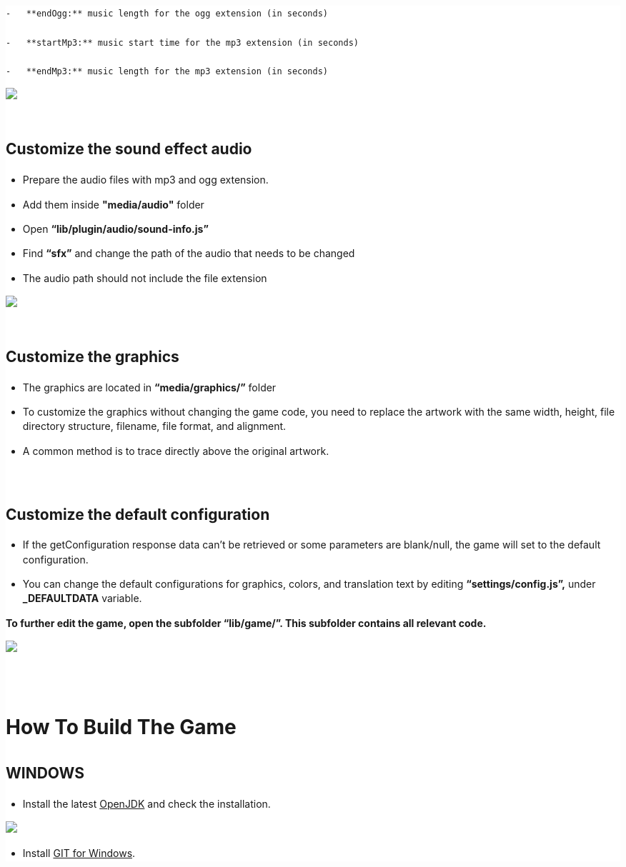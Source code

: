 	-   **endOgg:** music length for the ogg extension (in seconds)
    
	-   **startMp3:** music start time for the mp3 extension (in seconds)
    
	-   **endMp3:** music length for the mp3 extension (in seconds)

![](https://lh5.googleusercontent.com/Y-vqrHhwf_vKrBd1Mxhr3UlXUl3ehBgdTUJni5T6k10nVzwfHkTumFn8zSVHnV2S_5ddWo67gK8DVjYut-BSOO4-eFqcl3e9JJcUkQ1iHPWkz2JB9BDlDzdz4wG4gM5CW_9AnCxE)
<br><br>

## Customize the sound effect audio
    
-   Prepare the audio files with mp3 and ogg extension.
    
-   Add them inside **"media/audio"** folder
    
-   Open **“lib/plugin/audio/sound-info.js”**
    
-   Find **“sfx”** and change the path of the audio that needs to be changed
    
-   The audio path should not include the file extension
    
![](https://lh5.googleusercontent.com/I25DCT9aiSwUXP6KZt2ZSjPXdIMlA2R1yKd1o3Py_qUxlldEMM326_1aUA4_OgbpQNK4ihArg6_WS0j1spuwjsQdFmkOUcmG0XFXD8GM_bchbJ6OMQjpmdGnTvkP8VR9qiqUoM-k)
<br><br>

## Customize the graphics

-   The graphics are located in **“media/graphics/”** folder
    
-   To customize the graphics without changing the game code, you need to replace the artwork with the same width, height, file directory structure, filename, file format, and alignment.
    
-   A common method is to trace directly above the original artwork.
<br>

## Customize the default configuration
    
-   If the getConfiguration response data can’t be retrieved or some parameters are blank/null, the game will set to the default configuration.
    
-   You can change the default configurations for graphics, colors, and translation text by editing **“settings/config.js”,** under **_DEFAULTDATA** variable.
    
**To further edit the game, open the subfolder “lib/game/”. This subfolder contains all relevant code.**

![](https://lh3.googleusercontent.com/wSDLIJadnwgujWExzQg8Wi62XI3pDBQYDqcmpN42wGqQy0lb3hDBcyoVsguBNtWG-X7alzQlODYT2H_mrFM7lu1-iBI4g3FMvg07CrS3LTMaXTldjYMM8tuzqjgqwZcYR3dzwJMW)
<br><br><br>
# How To Build The Game
## WINDOWS

-   Install the latest [OpenJDK](https://openjdk.java.net/install/) and check the installation.

![](https://lh4.googleusercontent.com/c8SGVoHNuS1M1s0lZR1GQPUPd4BqUaOdIhfAny01wAmbYy0c-zvTTMGQUo2ZEQ_H5BjjOaMFKxDmNDYF2UxXXF5Gum7heZ1oFZpvOzxjMGK7SK9iTzntF26oIdiJ-V52MaTIAZ6z)
-   Install [GIT for Windows](https://git-scm.com/download/win).
    